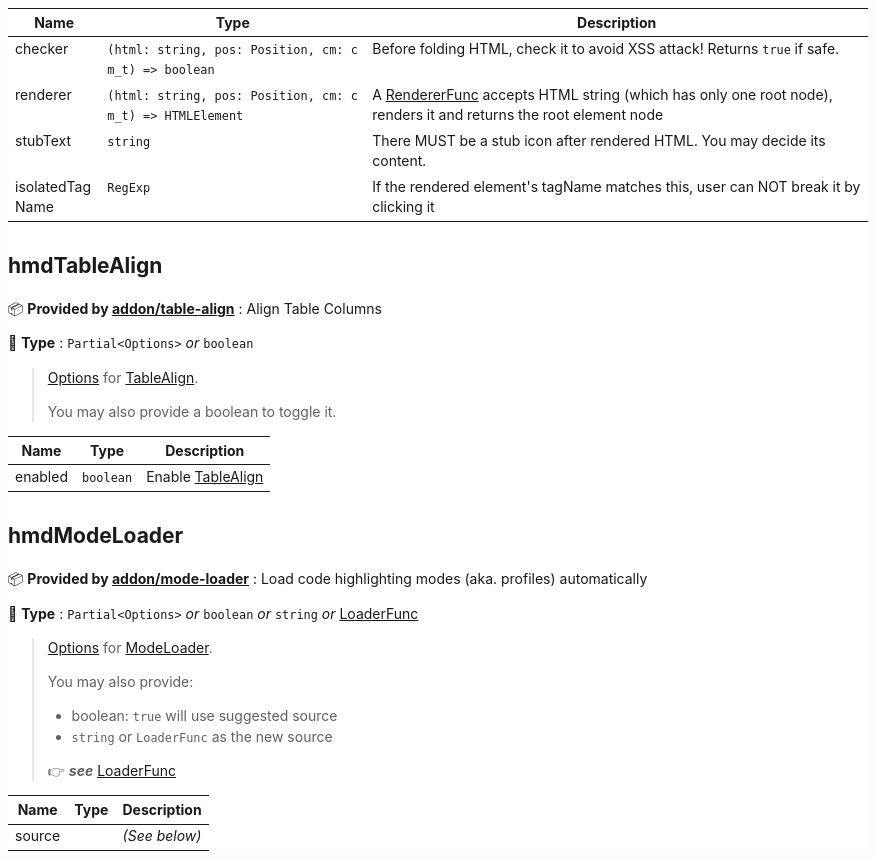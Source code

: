 | Name | Type | Description |
| ---- | ---- | ---- |
| checker | `(html: string, pos: Position, cm: cm_t) => boolean` | Before folding HTML, check it to avoid XSS attack! Returns `true` if safe. |
| renderer | `(html: string, pos: Position, cm: cm_t) => HTMLElement` | A [RendererFunc](https://github.com/laobubu/HyperMD/tree/master/src/addon/fold-html.ts#L30) accepts HTML string (which has only one root node), renders it and returns the root element node |
| stubText | `string` | There MUST be a stub icon after rendered HTML. You may decide its content. |
| isolatedTagName | `RegExp` | If the rendered element's tagName matches this, user can NOT break it by clicking it |





## hmdTableAlign

📦 **Provided by [addon/table-align](https://github.com/laobubu/HyperMD/tree/master/src/addon/table-align.ts)** : Align Table Columns

🎨 **Type** : `Partial<Options>` _or_ `boolean`

> [Options](https://github.com/laobubu/HyperMD/tree/master/src/addon/table-align.ts#L14) for [TableAlign](https://github.com/laobubu/HyperMD/tree/master/src/addon/table-align.ts#L66).
> 
> You may also provide a boolean to toggle it.

| Name | Type | Description |
| ---- | ---- | ---- |
| enabled | `boolean` | Enable [TableAlign](https://github.com/laobubu/HyperMD/tree/master/src/addon/table-align.ts#L66) |





## hmdModeLoader

📦 **Provided by [addon/mode-loader](https://github.com/laobubu/HyperMD/tree/master/src/addon/mode-loader.ts)** : Load code highlighting modes (aka. profiles) automatically

🎨 **Type** : `Partial<Options>` _or_ `boolean` _or_ `string` _or_ [LoaderFunc](https://github.com/laobubu/HyperMD/tree/master/src/addon/mode-loader.ts#L14)

> [Options](https://github.com/laobubu/HyperMD/tree/master/src/addon/mode-loader.ts#L17) for [ModeLoader](https://github.com/laobubu/HyperMD/tree/master/src/addon/mode-loader.ts#L81).
> 
> You may also provide:
> - boolean: `true` will use suggested source
> - `string` or `LoaderFunc` as the new source
> 
> 👉 ***see*** [LoaderFunc](https://github.com/laobubu/HyperMD/tree/master/src/addon/mode-loader.ts#L14)

| Name | Type | Description |
| ---- | ---- | ---- |
| source |   | *(See below)* |

